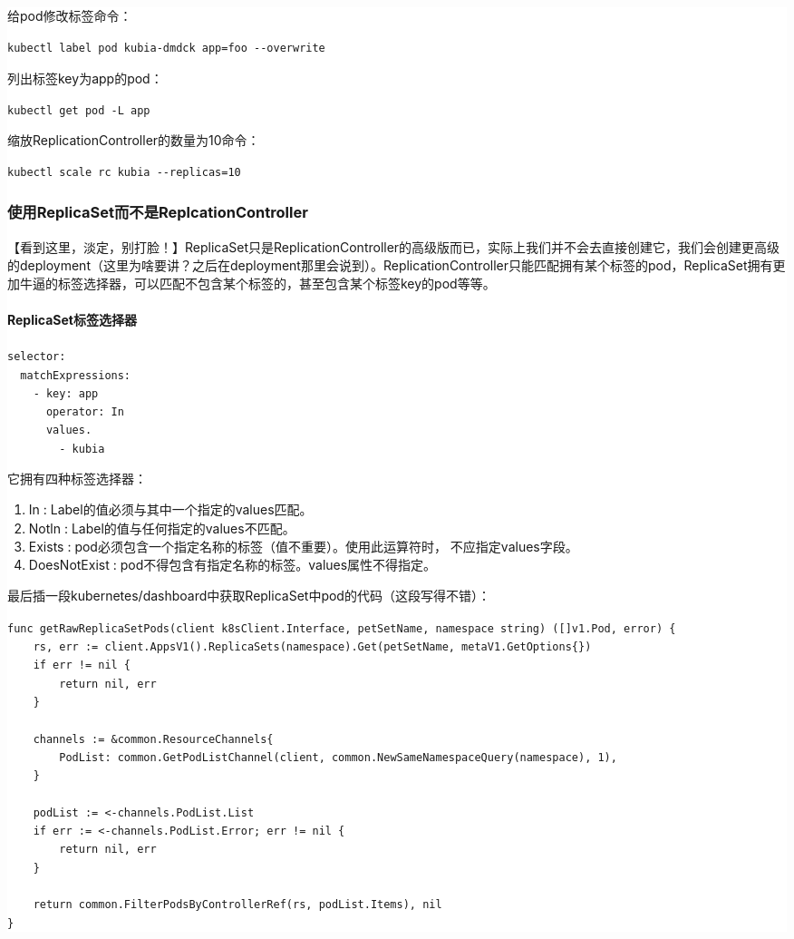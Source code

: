 给pod修改标签命令：

```
kubectl label pod kubia-dmdck app=foo --overwrite
```

列出标签key为app的pod：

```
kubectl get pod -L app
```

缩放ReplicationController的数量为10命令：

```
kubectl scale rc kubia --replicas=10
```

### 使用ReplicaSet而不是ReplcationController

【看到这里，淡定，别打脸！】ReplicaSet只是ReplicationController的高级版而已，实际上我们并不会去直接创建它，我们会创建更高级的deployment（这里为啥要讲？之后在deployment那里会说到）。ReplicationController只能匹配拥有某个标签的pod，ReplicaSet拥有更加牛逼的标签选择器，可以匹配不包含某个标签的，甚至包含某个标签key的pod等等。

#### ReplicaSet标签选择器

```
selector: 
  matchExpressions: 
    - key: app 
      operator: In 
      values. 
        - kubia
```

它拥有四种标签选择器：

1. In : Label的值必须与其中一个指定的values匹配。 
2. Notln : Label的值与任何指定的values不匹配。 
3. Exists : pod必须包含一个指定名称的标签（值不重要）。使用此运算符时， 不应指定values字段。
4. DoesNotExist : pod不得包含有指定名称的标签。values属性不得指定。 

最后插一段kubernetes/dashboard中获取ReplicaSet中pod的代码（这段写得不错）：

```
func getRawReplicaSetPods(client k8sClient.Interface, petSetName, namespace string) ([]v1.Pod, error) {
	rs, err := client.AppsV1().ReplicaSets(namespace).Get(petSetName, metaV1.GetOptions{})
	if err != nil {
		return nil, err
	}

	channels := &common.ResourceChannels{
		PodList: common.GetPodListChannel(client, common.NewSameNamespaceQuery(namespace), 1),
	}

	podList := <-channels.PodList.List
	if err := <-channels.PodList.Error; err != nil {
		return nil, err
	}

	return common.FilterPodsByControllerRef(rs, podList.Items), nil
}
```
